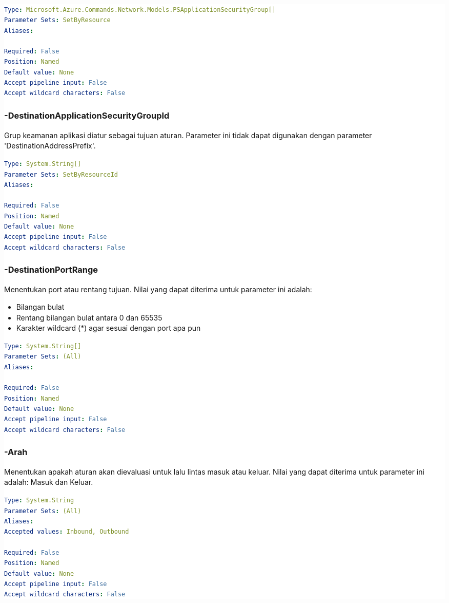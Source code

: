 ```yaml
Type: Microsoft.Azure.Commands.Network.Models.PSApplicationSecurityGroup[]
Parameter Sets: SetByResource
Aliases:

Required: False
Position: Named
Default value: None
Accept pipeline input: False
Accept wildcard characters: False
```

### -DestinationApplicationSecurityGroupId
Grup keamanan aplikasi diatur sebagai tujuan aturan. Parameter ini tidak dapat digunakan dengan parameter 'DestinationAddressPrefix'.

```yaml
Type: System.String[]
Parameter Sets: SetByResourceId
Aliases:

Required: False
Position: Named
Default value: None
Accept pipeline input: False
Accept wildcard characters: False
```

### -DestinationPortRange
Menentukan port atau rentang tujuan.
Nilai yang dapat diterima untuk parameter ini adalah:
- Bilangan bulat 
- Rentang bilangan bulat antara 0 dan 65535
- Karakter wildcard (*) agar sesuai dengan port apa pun

```yaml
Type: System.String[]
Parameter Sets: (All)
Aliases:

Required: False
Position: Named
Default value: None
Accept pipeline input: False
Accept wildcard characters: False
```

### -Arah
Menentukan apakah aturan akan dievaluasi untuk lalu lintas masuk atau keluar.
Nilai yang dapat diterima untuk parameter ini adalah: Masuk dan Keluar.

```yaml
Type: System.String
Parameter Sets: (All)
Aliases:
Accepted values: Inbound, Outbound

Required: False
Position: Named
Default value: None
Accept pipeline input: False
Accept wildcard characters: False
```
